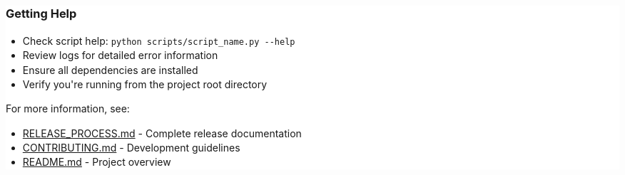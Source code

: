 ### Getting Help

- Check script help: `python scripts/script_name.py --help`
- Review logs for detailed error information
- Ensure all dependencies are installed
- Verify you're running from the project root directory

For more information, see:
- [RELEASE_PROCESS.md](../RELEASE_PROCESS.md) - Complete release documentation
- [CONTRIBUTING.md](../CONTRIBUTING.md) - Development guidelines
- [README.md](../README.md) - Project overview